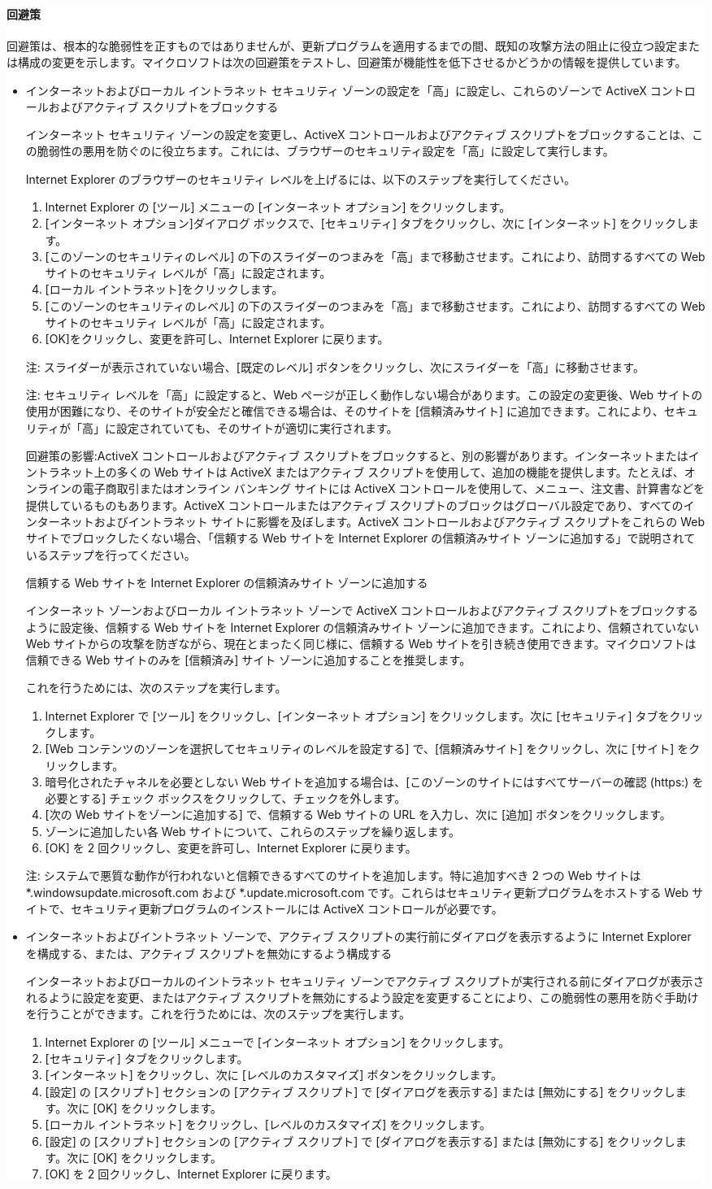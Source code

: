 #### 回避策

回避策は、根本的な脆弱性を正すものではありませんが、更新プログラムを適用するまでの間、既知の攻撃方法の阻止に役立つ設定または構成の変更を示します。マイクロソフトは次の回避策をテストし、回避策が機能性を低下させるかどうかの情報を提供しています。

-   インターネットおよびローカル イントラネット セキュリティ ゾーンの設定を「高」に設定し、これらのゾーンで ActiveX コントロールおよびアクティブ スクリプトをブロックする

    インターネット セキュリティ ゾーンの設定を変更し、ActiveX コントロールおよびアクティブ スクリプトをブロックすることは、この脆弱性の悪用を防ぐのに役立ちます。これには、ブラウザーのセキュリティ設定を「高」に設定して実行します。

    Internet Explorer のブラウザーのセキュリティ レベルを上げるには、以下のステップを実行してください。

    1.  Internet Explorer の \[ツール\] メニューの \[インターネット オプション\] をクリックします。
    2.  \[インターネット オプション\]ダイアログ ボックスで、\[セキュリティ\] タブをクリックし、次に \[インターネット\] をクリックします。
    3.  \[このゾーンのセキュリティのレベル\] の下のスライダーのつまみを「高」まで移動させます。これにより、訪問するすべての Web サイトのセキュリティ レベルが「高」に設定されます。
    4.  \[ローカル イントラネット\]をクリックします。
    5.  \[このゾーンのセキュリティのレベル\] の下のスライダーのつまみを「高」まで移動させます。これにより、訪問するすべての Web サイトのセキュリティ レベルが「高」に設定されます。
    6.  \[OK\]をクリックし、変更を許可し、Internet Explorer に戻ります。

    注: スライダーが表示されていない場合、\[既定のレベル\] ボタンをクリックし、次にスライダーを「高」に移動させます。

    注: セキュリティ レベルを「高」に設定すると、Web ページが正しく動作しない場合があります。この設定の変更後、Web サイトの使用が困難になり、そのサイトが安全だと確信できる場合は、そのサイトを \[信頼済みサイト\] に追加できます。これにより、セキュリティが「高」に設定されていても、そのサイトが適切に実行されます。

    回避策の影響:ActiveX コントロールおよびアクティブ スクリプトをブロックすると、別の影響があります。インターネットまたはイントラネット上の多くの Web サイトは ActiveX またはアクティブ スクリプトを使用して、追加の機能を提供します。たとえば、オンラインの電子商取引またはオンライン バンキング サイトには ActiveX コントロールを使用して、メニュー、注文書、計算書などを提供しているものもあります。ActiveX コントロールまたはアクティブ スクリプトのブロックはグローバル設定であり、すべてのインターネットおよびイントラネット サイトに影響を及ぼします。ActiveX コントロールおよびアクティブ スクリプトをこれらの Web サイトでブロックしたくない場合、「信頼する Web サイトを Internet Explorer の信頼済みサイト ゾーンに追加する」で説明されているステップを行ってください。

    信頼する Web サイトを Internet Explorer の信頼済みサイト ゾーンに追加する

    インターネット ゾーンおよびローカル イントラネット ゾーンで ActiveX コントロールおよびアクティブ スクリプトをブロックするように設定後、信頼する Web サイトを Internet Explorer の信頼済みサイト ゾーンに追加できます。これにより、信頼されていない Web サイトからの攻撃を防ぎながら、現在とまったく同じ様に、信頼する Web サイトを引き続き使用できます。マイクロソフトは信頼できる Web サイトのみを \[信頼済み\] サイト ゾーンに追加することを推奨します。

    これを行うためには、次のステップを実行します。

    1.  Internet Explorer で \[ツール\] をクリックし、\[インターネット オプション\] をクリックします。次に \[セキュリティ\] タブをクリックします。
    2.  \[Web コンテンツのゾーンを選択してセキュリティのレベルを設定する\] で、\[信頼済みサイト\] をクリックし、次に \[サイト\] をクリックします。
    3.  暗号化されたチャネルを必要としない Web サイトを追加する場合は、\[このゾーンのサイトにはすべてサーバーの確認 (https:) を必要とする\] チェック ボックスをクリックして、チェックを外します。
    4.  \[次の Web サイトをゾーンに追加する\] で、信頼する Web サイトの URL を入力し、次に \[追加\] ボタンをクリックします。
    5.  ゾーンに追加したい各 Web サイトについて、これらのステップを繰り返します。
    6.  \[OK\] を 2 回クリックし、変更を許可し、Internet Explorer に戻ります。

    注: システムで悪質な動作が行われないと信頼できるすべてのサイトを追加します。特に追加すべき 2 つの Web サイトは \*.windowsupdate.microsoft.com および \*.update.microsoft.com です。これらはセキュリティ更新プログラムをホストする Web サイトで、セキュリティ更新プログラムのインストールには ActiveX コントロールが必要です。

-   インターネットおよびイントラネット ゾーンで、アクティブ スクリプトの実行前にダイアログを表示するように Internet Explorer を構成する、または、アクティブ スクリプトを無効にするよう構成する

    インターネットおよびローカルのイントラネット セキュリティ ゾーンでアクティブ スクリプトが実行される前にダイアログが表示されるように設定を変更、またはアクティブ スクリプトを無効にするよう設定を変更することにより、この脆弱性の悪用を防ぐ手助けを行うことができます。これを行うためには、次のステップを実行します。

    1.  Internet Explorer の \[ツール\] メニューで \[インターネット オプション\] をクリックします。
    2.  \[セキュリティ\] タブをクリックします。
    3.  \[インターネット\] をクリックし、次に \[レベルのカスタマイズ\] ボタンをクリックします。
    4.  \[設定\] の \[スクリプト\] セクションの \[アクティブ スクリプト\] で \[ダイアログを表示する\] または \[無効にする\] をクリックします。次に \[OK\] をクリックします。
    5.  \[ローカル イントラネット\] をクリックし、\[レベルのカスタマイズ\] をクリックします。
    6.  \[設定\] の \[スクリプト\] セクションの \[アクティブ スクリプト\] で \[ダイアログを表示する\] または \[無効にする\] をクリックします。次に \[OK\] をクリックします。
    7.  \[OK\] を 2 回クリックし、Internet Explorer に戻ります。
